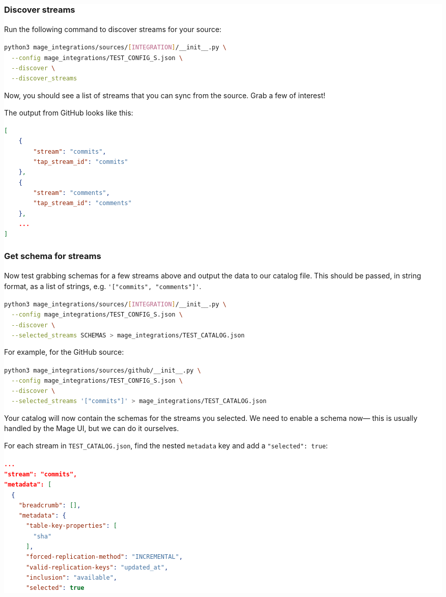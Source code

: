 ### Discover streams

Run the following command to discover streams for your source:

```bash
python3 mage_integrations/sources/[INTEGRATION]/__init__.py \
  --config mage_integrations/TEST_CONFIG_S.json \
  --discover \
  --discover_streams
```

Now, you should see a list of streams that you can sync from the source. Grab a few of interest!

The output from GitHub looks like this:

```json
[
    {
        "stream": "commits",
        "tap_stream_id": "commits"
    },
    {
        "stream": "comments",
        "tap_stream_id": "comments"
    },
    ...
]
```

### Get schema for streams

Now test grabbing schemas for a few streams above and output the data to our catalog file. This should be passed, in string format, as a list of strings, e.g. `'["commits", "comments"]'`.

```bash
python3 mage_integrations/sources/[INTEGRATION]/__init__.py \
  --config mage_integrations/TEST_CONFIG_S.json \
  --discover \
  --selected_streams SCHEMAS > mage_integrations/TEST_CATALOG.json
```

For example, for the GitHub source:

```bash
python3 mage_integrations/sources/github/__init__.py \
  --config mage_integrations/TEST_CONFIG_S.json \
  --discover \
  --selected_streams '["commits"]' > mage_integrations/TEST_CATALOG.json
```

Your catalog will now contain the schemas for the streams you selected. We need to enable a schema now— this is usually handled by the Mage UI, but we can do it ourselves.

For each stream in `TEST_CATALOG.json`, find the nested `metadata` key and add a `"selected": true`:

```json
...
"stream": "commits",
"metadata": [
  {
    "breadcrumb": [],
    "metadata": {
      "table-key-properties": [
        "sha"
      ],
      "forced-replication-method": "INCREMENTAL",
      "valid-replication-keys": "updated_at",
      "inclusion": "available",
      "selected": true
```